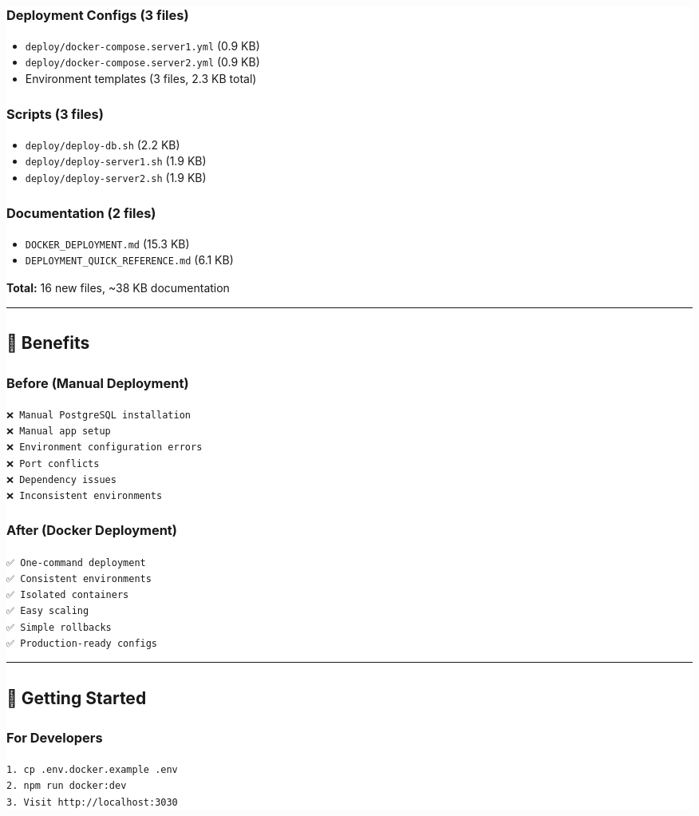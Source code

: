 ### Deployment Configs (3 files)
- `deploy/docker-compose.server1.yml` (0.9 KB)
- `deploy/docker-compose.server2.yml` (0.9 KB)
- Environment templates (3 files, 2.3 KB total)

### Scripts (3 files)
- `deploy/deploy-db.sh` (2.2 KB)
- `deploy/deploy-server1.sh` (1.9 KB)
- `deploy/deploy-server2.sh` (1.9 KB)

### Documentation (2 files)
- `DOCKER_DEPLOYMENT.md` (15.3 KB)
- `DEPLOYMENT_QUICK_REFERENCE.md` (6.1 KB)

**Total:** 16 new files, ~38 KB documentation

---

## 🎯 Benefits

### Before (Manual Deployment)
```
❌ Manual PostgreSQL installation
❌ Manual app setup
❌ Environment configuration errors
❌ Port conflicts
❌ Dependency issues
❌ Inconsistent environments
```

### After (Docker Deployment)
```
✅ One-command deployment
✅ Consistent environments
✅ Isolated containers
✅ Easy scaling
✅ Simple rollbacks
✅ Production-ready configs
```

---

## 🚦 Getting Started

### For Developers
```bash
1. cp .env.docker.example .env
2. npm run docker:dev
3. Visit http://localhost:3030
```
